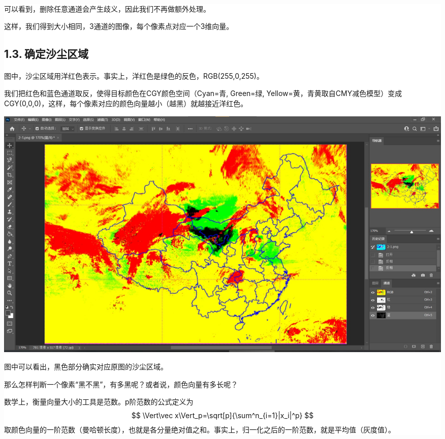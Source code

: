 
可以看到，删除任意通道会产生歧义，因此我们不再做额外处理。

这样，我们得到大小相同，3通道的图像，每个像素点对应一个3维向量。

## 1.3. 确定沙尘区域

图中，沙尘区域用洋红色表示。事实上，洋红色是绿色的反色，RGB(255,0,255)。

我们把红色和蓝色通道取反，使得目标颜色在CGY颜色空间（Cyan=青, Green=绿, Yellow=黄，青黄取自CMY减色模型）变成CGY(0,0,0)，这样，每个像素对应的颜色向量越小（越黑）就越接近洋红色。

![rev](rev.jpg)

图中可以看出，黑色部分确实对应原图的沙尘区域。

那么怎样判断一个像素“黑不黑”，有多黑呢？或者说，颜色向量有多长呢？

数学上，衡量向量大小的工具是范数。p阶范数的公式定义为
$$
\Vert\vec x\Vert_p=\sqrt[p]{\sum^n_{i=1}|x_i|^p}
$$
取颜色向量的一阶范数（曼哈顿长度），也就是各分量绝对值之和。事实上，归一化之后的一阶范数，就是平均值（灰度值）。
